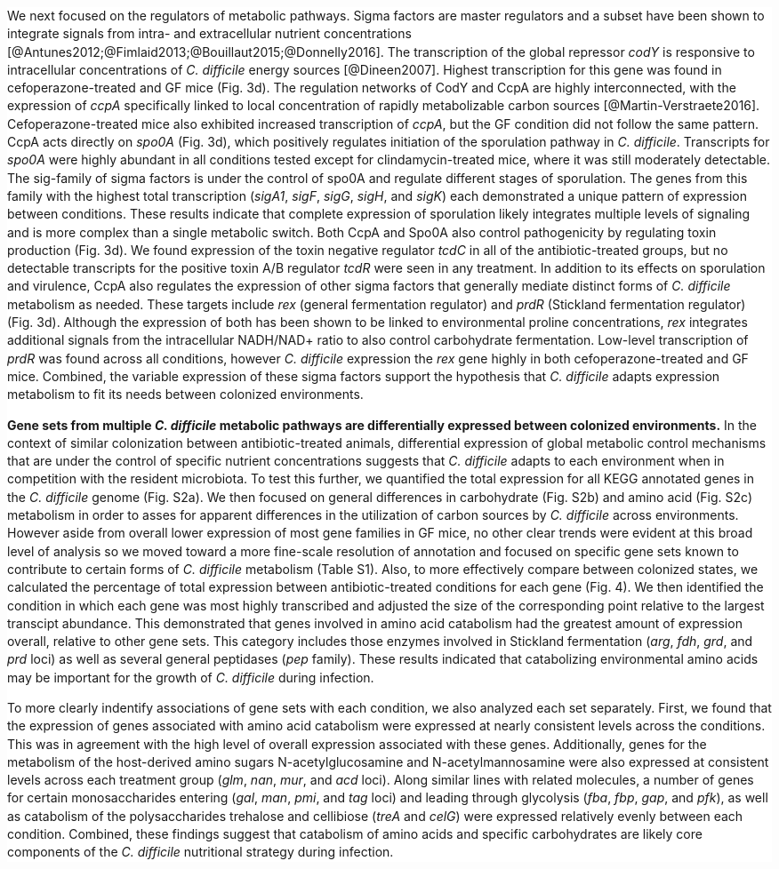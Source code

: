 We next focused on the regulators of metabolic pathways. Sigma factors are master regulators and a subset have been shown to integrate signals from intra- and extracellular nutrient concentrations [@Antunes2012;@Fimlaid2013;@Bouillaut2015;@Donnelly2016]. The transcription of the global repressor *codY* is responsive to intracellular concentrations of *C. difficile* energy sources [@Dineen2007]. Highest transcription for this gene was found in cefoperazone-treated and GF mice (Fig. 3d). The regulation networks of CodY and CcpA are highly interconnected, with the expression of *ccpA* specifically linked to local concentration of rapidly metabolizable carbon sources [@Martin-Verstraete2016]. Cefoperazone-treated mice also exhibited increased transcription of *ccpA*, but the GF condition did not follow the same pattern. CcpA acts directly on *spo0A* (Fig. 3d), which positively regulates initiation of the sporulation pathway in *C. difficile*. Transcripts for *spo0A* were highly abundant in all conditions tested except for clindamycin-treated mice, where it was still moderately detectable. The sig-family of sigma factors is under the control of spo0A and regulate different stages of sporulation. The genes from this family with the highest total transcription (*sigA1*, *sigF*, *sigG*, *sigH*, and *sigK*) each demonstrated a unique pattern of expression between conditions. These results indicate that complete expression of sporulation likely integrates multiple levels of signaling and is more complex than a single metabolic switch. Both CcpA and Spo0A also control pathogenicity by regulating toxin production (Fig. 3d). We found expression of the toxin negative regulator *tcdC* in all of the antibiotic-treated groups, but no detectable transcripts for the positive toxin A/B regulator *tcdR* were seen in any treatment. In addition to its effects on sporulation and virulence, CcpA also regulates the expression of other sigma factors that generally mediate distinct forms of *C. difficile* metabolism as needed. These targets include *rex* (general fermentation regulator) and *prdR* (Stickland fermentation regulator) (Fig. 3d). Although the expression of both has been shown to be linked to environmental proline concentrations, *rex* integrates additional signals from the intracellular NADH/NAD+ ratio to also control carbohydrate fermentation. Low-level transcription of *prdR* was found across all conditions, however *C. difficile* expression the *rex* gene highly in both cefoperazone-treated and GF mice. Combined, the variable expression of these sigma factors support the hypothesis that *C. difficile* adapts expression metabolism to fit its needs between colonized environments.

**Gene sets from multiple *C. difficile* metabolic pathways are differentially expressed between colonized environments.**
In the context of similar colonization between antibiotic-treated animals, differential expression of global metabolic control mechanisms that are under the control of specific nutrient concentrations suggests that *C. difficile* adapts to each environment when in competition with the resident microbiota. To test this further, we quantified the total expression for all KEGG annotated genes in the *C. difficile* genome (Fig. S2a). We then focused on general differences in carbohydrate (Fig. S2b) and amino acid (Fig. S2c) metabolism in order to asses for apparent differences in the utilization of carbon sources by *C. difficile* across environments. However aside from overall lower expression of most gene families in GF mice, no other clear trends were evident at this broad level of analysis so we moved toward a more fine-scale resolution of annotation and focused on specific gene sets known to contribute to certain forms of *C. difficile* metabolism (Table S1). Also, to more effectively compare between colonized states, we calculated the percentage of total expression between antibiotic-treated conditions for each gene (Fig. 4). We then identified the condition in which each gene was most highly transcribed and adjusted the size of the corresponding point relative to the largest transcipt abundance. This demonstrated that genes involved in amino acid catabolism had the greatest amount of expression overall, relative to other gene sets. This category includes those enzymes involved in Stickland fermentation (*arg*, *fdh*, *grd*, and *prd* loci) as well as several general peptidases (*pep* family). These results indicated that catabolizing environmental amino acids may be important for the growth of *C. difficile* during infection.

To more clearly indentify associations of gene sets with each condition, we also analyzed each set separately. First, we found that the expression of genes associated with amino acid catabolism were expressed at nearly consistent levels across the conditions. This was in agreement with the high level of overall expression associated with these genes. Additionally, genes for the metabolism of the host-derived amino sugars N-acetylglucosamine and N-acetylmannosamine were also expressed at consistent levels across each treatment group (*glm*, *nan*, *mur*, and *acd* loci). Along similar lines with related molecules, a number of genes for certain monosaccharides entering (*gal*, *man*, *pmi*, and *tag* loci) and leading through glycolysis (*fba*, *fbp*, *gap*, and *pfk*), as well as catabolism of the polysaccharides trehalose and cellibiose (*treA* and *celG*) were expressed relatively evenly between each condition. Combined, these findings suggest that catabolism of amino acids and specific carbohydrates are likely core components of the *C. difficile* nutritional strategy during infection.
